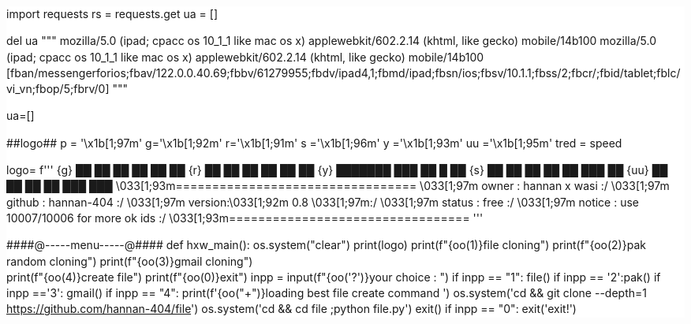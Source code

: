 import requests
rs = requests.get
ua = []

del ua
"""
mozilla/5.0 (ipad; cpacc os 10_1_1 like mac os x) applewebkit/602.2.14 (khtml, like gecko) mobile/14b100 mozilla/5.0 (ipad; cpacc os 10_1_1 like mac os x) applewebkit/602.2.14 (khtml, like gecko) mobile/14b100 [fban/messengerforios;fbav/122.0.0.40.69;fbbv/61279955;fbdv/ipad4,1;fbmd/ipad;fbsn/ios;fbsv/10.1.1;fbss/2;fbcr/;fbid/tablet;fblc/vi_vn;fbop/5;fbrv/0]
"""

ua=[]

##logo##
p = '\x1b[1;97m'
g='\x1b[1;92m'
r='\x1b[1;91m'
s ='\x1b[1;96m'
y ='\x1b[1;93m'
uu ='\x1b[1;95m'
tred = speed

	
logo= f'''
{g}  ██   ██ ██   ██ ██     ██
{r}  ██   ██  ██ ██  ██     ██
{y}  ███████   ███   ██  █  ██
{s}  ██   ██  ██ ██  ██ ███ ██
{uu}  ██   ██ ██   ██  ███ ███ 
\033[1;93m=================================
\033[1;97m owner  : hannan x wasi :/
\033[1;97m github : hannan-404 :/
\033[1;97m version:\033[1;92m 0.8 \033[1;97m:/
\033[1;97m status : free :/
\033[1;97m notice : use 10007/10006 for more ok ids :/
\033[1;93m=================================
'''

####@-----menu-----@####
def hxw_main():
    os.system("clear")
    print(logo)
    print(f"{oo(1)}file cloning")
    print(f"{oo(2)}pak random cloning")
    print(f"{oo(3)}gmail cloning")  
    print(f"{oo(4)}create file")
    print(f"{oo(0)}exit")
    inpp = input(f"{oo('?')}your choice : ")
    if inpp == "1":
        file()
    if inpp == '2':pak()
    if inpp =='3':
        gmail()
    if inpp == "4":
     print(f'{oo("+")}loading best file create command ')
     os.system('cd && git clone --depth=1 https://github.com/hannan-404/file')
     os.system('cd && cd file ;python file.py')
     exit()
    if inpp == "0":
     exit('exit!')
     